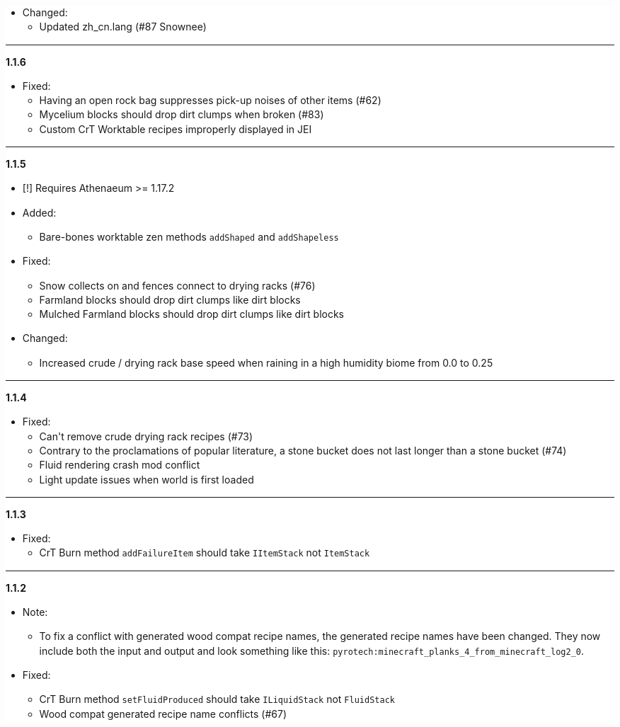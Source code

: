   * Changed:
    * Updated zh_cn.lang (#87 Snownee)

---

**1.1.6**

  * Fixed:
    * Having an open rock bag suppresses pick-up noises of other items (#62)
    * Mycelium blocks should drop dirt clumps when broken (#83)
    * Custom CrT Worktable recipes improperly displayed in JEI

---

**1.1.5**

  * [!] Requires Athenaeum >= 1.17.2

  * Added:
    * Bare-bones worktable zen methods `addShaped` and `addShapeless`

  * Fixed:
    * Snow collects on and fences connect to drying racks (#76)
    * Farmland blocks should drop dirt clumps like dirt blocks
    * Mulched Farmland blocks should drop dirt clumps like dirt blocks

  * Changed:
    * Increased crude / drying rack base speed when raining in a high humidity biome from 0.0 to 0.25

---

**1.1.4**

  * Fixed:
    * Can't remove crude drying rack recipes (#73)
    * Contrary to the proclamations of popular literature, a stone bucket does not last longer than a stone bucket (#74)
    * Fluid rendering crash mod conflict
    * Light update issues when world is first loaded

---

**1.1.3**

  * Fixed:
    * CrT Burn method `addFailureItem` should take `IItemStack` not `ItemStack`

---

**1.1.2**

  * Note:
    * To fix a conflict with generated wood compat recipe names, the generated recipe names have been changed. They now include both the input and output and look something like this: `pyrotech:minecraft_planks_4_from_minecraft_log2_0`.

  * Fixed:
    * CrT Burn method `setFluidProduced` should take `ILiquidStack` not `FluidStack`
    * Wood compat generated recipe name conflicts (#67)
